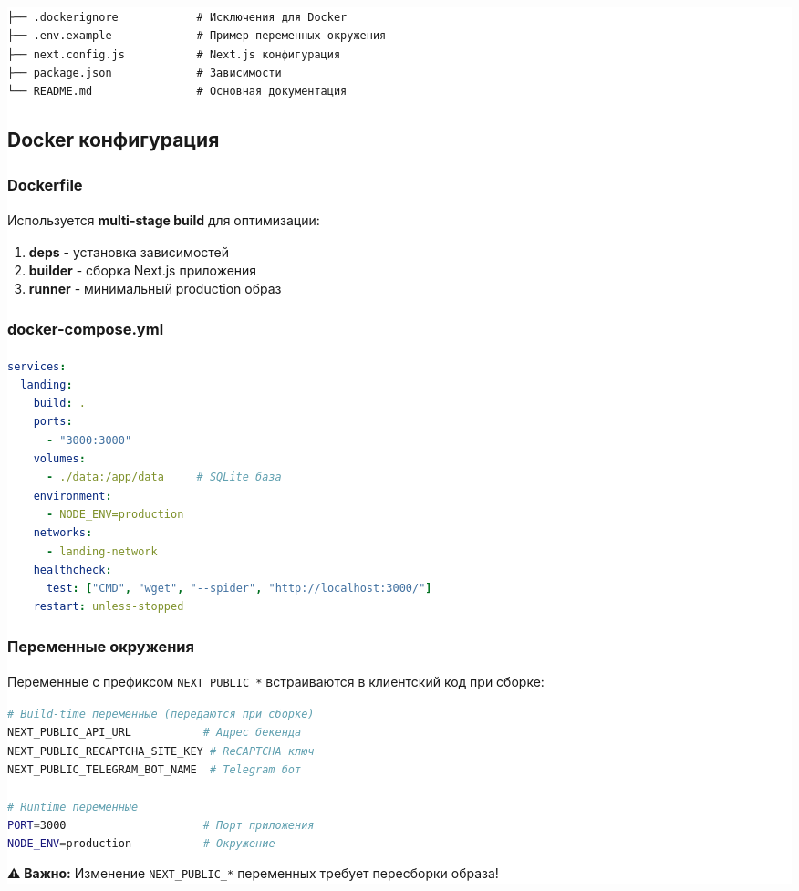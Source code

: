```
├── .dockerignore            # Исключения для Docker
├── .env.example             # Пример переменных окружения
├── next.config.js           # Next.js конфигурация
├── package.json             # Зависимости
└── README.md                # Основная документация
```

## Docker конфигурация

### Dockerfile

Используется **multi-stage build** для оптимизации:

1. **deps** - установка зависимостей
2. **builder** - сборка Next.js приложения
3. **runner** - минимальный production образ

### docker-compose.yml

```yaml
services:
  landing:
    build: .
    ports:
      - "3000:3000"
    volumes:
      - ./data:/app/data     # SQLite база
    environment:
      - NODE_ENV=production
    networks:
      - landing-network
    healthcheck:
      test: ["CMD", "wget", "--spider", "http://localhost:3000/"]
    restart: unless-stopped
```

### Переменные окружения

Переменные с префиксом `NEXT_PUBLIC_*` встраиваются в клиентский код при сборке:

```bash
# Build-time переменные (передаются при сборке)
NEXT_PUBLIC_API_URL           # Адрес бекенда
NEXT_PUBLIC_RECAPTCHA_SITE_KEY # ReCAPTCHA ключ
NEXT_PUBLIC_TELEGRAM_BOT_NAME  # Telegram бот

# Runtime переменные
PORT=3000                     # Порт приложения
NODE_ENV=production           # Окружение
```

⚠️ **Важно:** Изменение `NEXT_PUBLIC_*` переменных требует пересборки образа!
